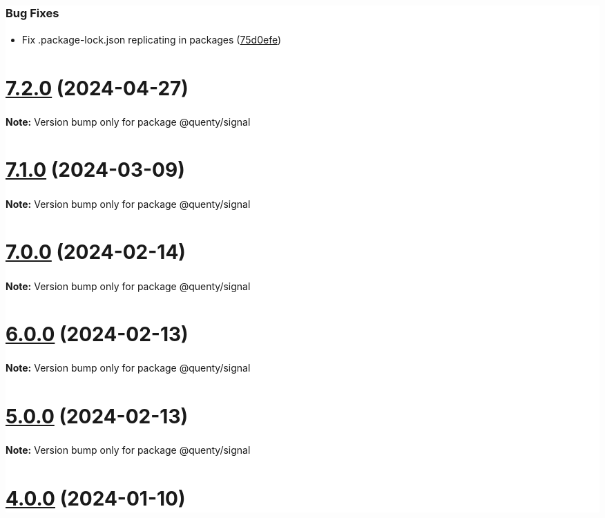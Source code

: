 
### Bug Fixes

* Fix .package-lock.json replicating in packages ([75d0efe](https://github.com/Quenty/NevermoreEngine/commit/75d0efeef239f221d93352af71a5b3e930ec23c5))





# [7.2.0](https://github.com/Quenty/NevermoreEngine/compare/@quenty/signal@7.1.0...@quenty/signal@7.2.0) (2024-04-27)

**Note:** Version bump only for package @quenty/signal





# [7.1.0](https://github.com/Quenty/NevermoreEngine/compare/@quenty/signal@7.0.0...@quenty/signal@7.1.0) (2024-03-09)

**Note:** Version bump only for package @quenty/signal





# [7.0.0](https://github.com/Quenty/NevermoreEngine/compare/@quenty/signal@6.0.0...@quenty/signal@7.0.0) (2024-02-14)

**Note:** Version bump only for package @quenty/signal





# [6.0.0](https://github.com/Quenty/NevermoreEngine/compare/@quenty/signal@5.0.0...@quenty/signal@6.0.0) (2024-02-13)

**Note:** Version bump only for package @quenty/signal





# [5.0.0](https://github.com/Quenty/NevermoreEngine/compare/@quenty/signal@4.0.0...@quenty/signal@5.0.0) (2024-02-13)

**Note:** Version bump only for package @quenty/signal





# [4.0.0](https://github.com/Quenty/NevermoreEngine/compare/@quenty/signal@3.2.0...@quenty/signal@4.0.0) (2024-01-10)
